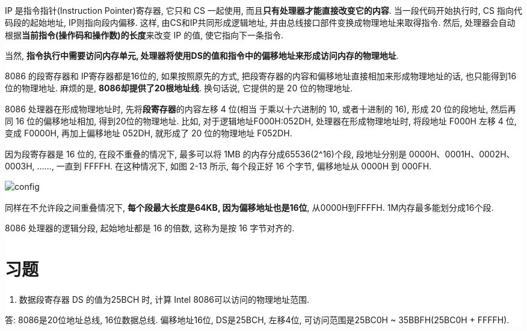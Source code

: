 IP 是指令指针(Instruction Pointer)寄存器, 它只和 CS 一起使用, 而且**只有处理器才能直接改变它的内容**. 当一段代码开始执行时, CS 指向代码段的起始地址, IP则指向段内偏移. 这样, 由CS和IP共同形成逻辑地址, 并由总线接口部件变换成物理地址来取得指令. 然后, 处理器会自动根据**当前指令(操作码和操作数)的长度**来改变 IP 的值, 使它指向下一条指令. 

当然, **指令执行中需要访问内存单元, 处理器将使用DS的值和指令中的偏移地址来形成访问内存的物理地址**. 

8086 的段寄存器和 IP寄存器都是16位的, 如果按照原先的方式, 把段寄存器的内容和偏移地址直接相加来形成物理地址的话, 也只能得到16位的物理地址. 麻烦的是, **8086却提供了20根地址线**. 换句话说, 它提供的是 20 位的物理地址. 

8086 处理器在形成物理地址时, 先将**段寄存器**的内容左移 4 位(相当
于乘以十六进制的 10, 或者十进制的 16), 形成 20 位的段地址, 然后再同 16 位的偏移地址相加, 得到20位的物理地址. 比如, 对于逻辑地址F000H:052DH, 处理器在形成物理地址时, 将段地址 F000H 左移 4 位, 变成 F0000H, 再加上偏移地址 052DH, 就形成了 20 位的物理地址 F052DH. 

因为段寄存器是 16 位的, 在段不重叠的情况下, 最多可以将 1MB 的内存分成65536(2\^16)个段, 段地址分别是 0000H、0001H、0002H、0003H, ……, 一直到 FFFFH. 在这种情况下, 如图 2-13 所示, 每个段正好 16 个字节, 偏移地址从 0000H 到 000FH. 

![config](images/10.png)

同样在不允许段之间重叠情况下, **每个段最大长度是64KB, 因为偏移地址也是16位**, 从0000H到FFFFH. 1M内存最多能划分成16个段. 

8086 处理器的逻辑分段, 起始地址都是 16 的倍数, 这称为是按 16 字节对齐的. 

# 习题

1. 数据段寄存器 DS 的值为25BCH 时, 计算 Intel 8086可以访问的物理地址范围. 

答: 8086是20位地址总线, 16位数据总线. 偏移地址16位, DS是25BCH, 左移4位, 可访问范围是25BC0H ~ 35BBFH(25BC0H + FFFFH). 
